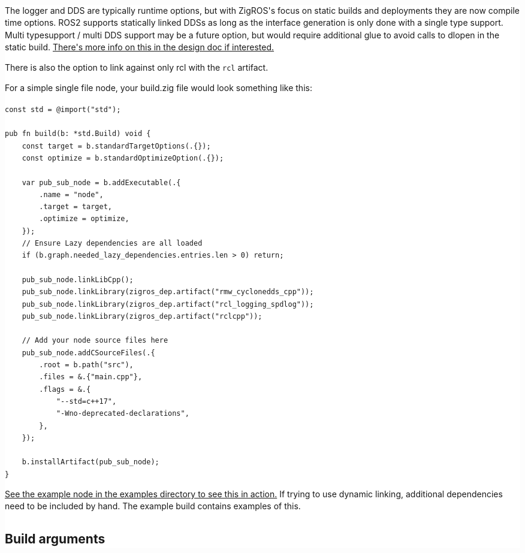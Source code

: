 The logger and DDS are typically runtime options, but with ZigROS's focus on static builds and deployments they are now compile time options.
ROS2 supports statically linked DDSs as long as the interface generation is only done with a single type support.
Multi typesupport / multi DDS support may be a future option, but would require additional glue to avoid calls to dlopen in the static build.
[There's more info on this in the design doc if interested.](docs/Design.md#how-does-zigros-statically-link-with-rclcpp)

There is also the option to link against only rcl with the `rcl` artifact.

For a simple single file node, your build.zig file would look something like this:
```zig
const std = @import("std");

pub fn build(b: *std.Build) void {
    const target = b.standardTargetOptions(.{});
    const optimize = b.standardOptimizeOption(.{});

    var pub_sub_node = b.addExecutable(.{
        .name = "node",
        .target = target,
        .optimize = optimize,
    });
    // Ensure Lazy dependencies are all loaded
    if (b.graph.needed_lazy_dependencies.entries.len > 0) return;

    pub_sub_node.linkLibCpp();
    pub_sub_node.linkLibrary(zigros_dep.artifact("rmw_cyclonedds_cpp"));
    pub_sub_node.linkLibrary(zigros_dep.artifact("rcl_logging_spdlog"));
    pub_sub_node.linkLibrary(zigros_dep.artifact("rclcpp"));

    // Add your node source files here
    pub_sub_node.addCSourceFiles(.{
        .root = b.path("src"),
        .files = &.{"main.cpp"},
        .flags = &.{
            "--std=c++17",
            "-Wno-deprecated-declarations",
        },
    });

    b.installArtifact(pub_sub_node);
}

```

[See the example node in the examples directory to see this in action.](examples/example_node/build.zig)
If trying to use dynamic linking, additional dependencies need to be included by hand. 
The example build contains examples of this.

## Build arguments
